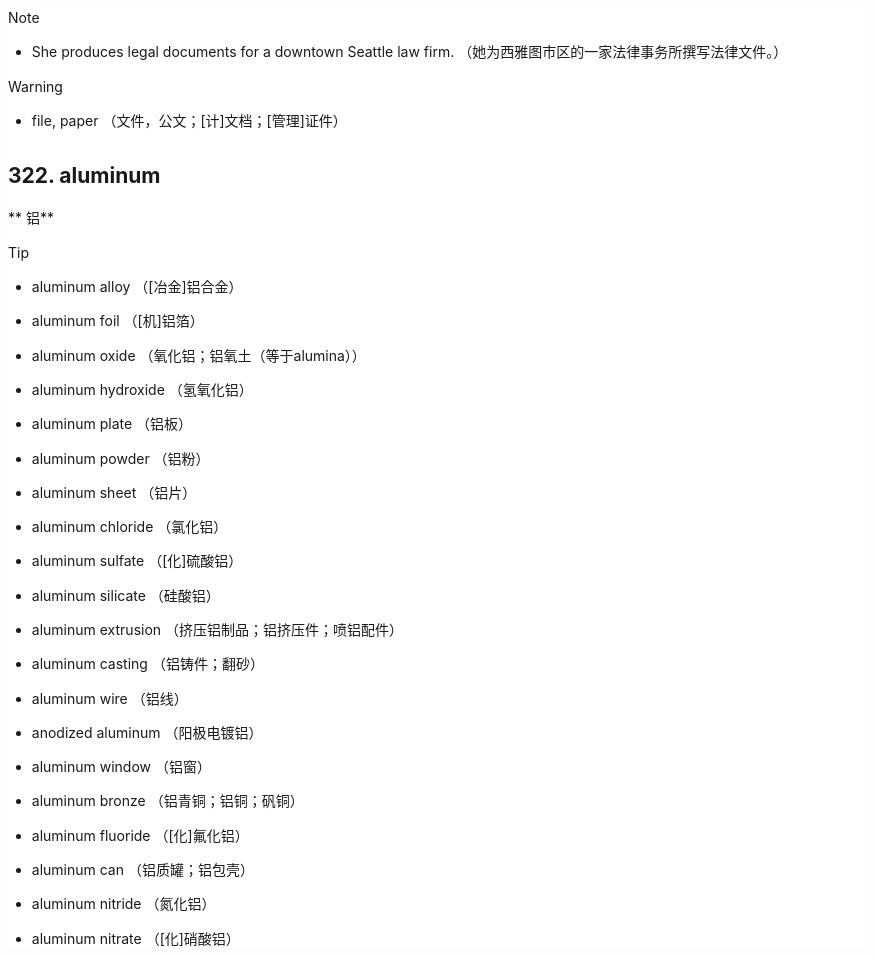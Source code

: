 > [!NOTE]
>
> - She produces legal documents for a downtown Seattle law firm. （她为西雅图市区的一家法律事务所撰写法律文件。）
>

> [!WARNING]
>
> - file, paper （文件，公文；[计]文档；[管理]证件）
>

## 322. aluminum

** 铝**

> [!TIP]
>
> - aluminum alloy （[冶金]铝合金）
>
> - aluminum foil （[机]铝箔）
>
> - aluminum oxide （氧化铝；铝氧土（等于alumina））
>
> - aluminum hydroxide （氢氧化铝）
>
> - aluminum plate （铝板）
>
> - aluminum powder （铝粉）
>
> - aluminum sheet （铝片）
>
> - aluminum chloride （氯化铝）
>
> - aluminum sulfate （[化]硫酸铝）
>
> - aluminum silicate （硅酸铝）
>
> - aluminum extrusion （挤压铝制品；铝挤压件；喷铝配件）
>
> - aluminum casting （铝铸件；翻砂）
>
> - aluminum wire （铝线）
>
> - anodized aluminum （阳极电镀铝）
>
> - aluminum window （铝窗）
>
> - aluminum bronze （铝青铜；铝铜；矾铜）
>
> - aluminum fluoride （[化]氟化铝）
>
> - aluminum can （铝质罐；铝包壳）
>
> - aluminum nitride （氮化铝）
>
> - aluminum nitrate （[化]硝酸铝）
>
